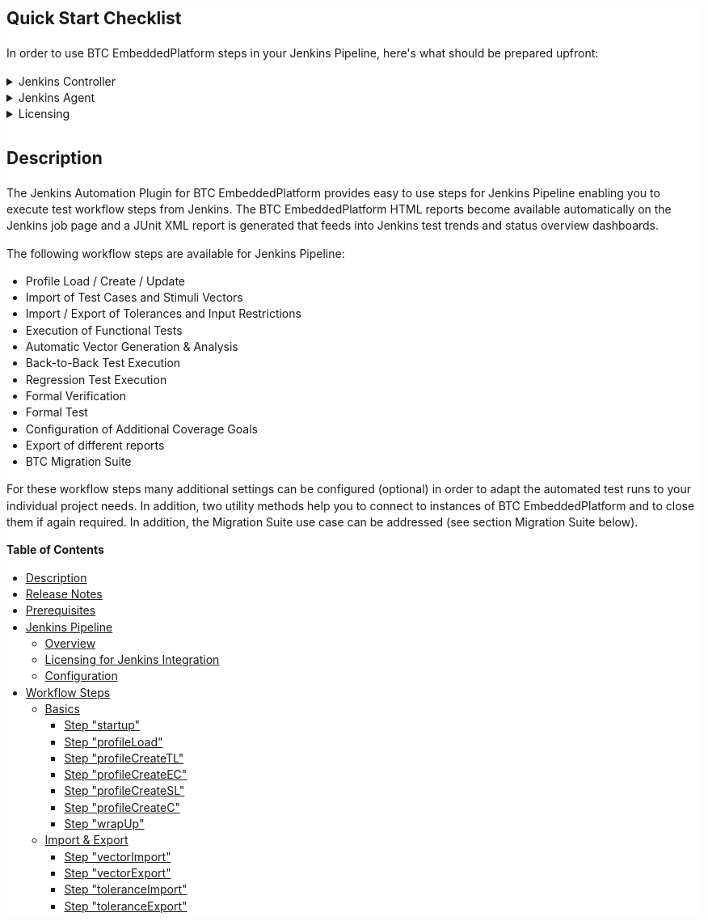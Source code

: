 ## Quick Start Checklist

In order to use BTC EmbeddedPlatform steps in your Jenkins Pipeline, here's what should be prepared upfront:

<details><summary>Jenkins Controller</summary></details>

<details><summary>Jenkins Agent</summary></details>

<details><summary>Licensing</summary></details>

## Description

The Jenkins Automation Plugin for BTC EmbeddedPlatform provides easy to
use steps for Jenkins Pipeline enabling you to execute test workflow
steps from Jenkins. The BTC EmbeddedPlatform HTML reports become
available automatically on the Jenkins job page and a JUnit XML report
is generated that feeds into Jenkins test trends and status overview
dashboards.

The following workflow steps are available for Jenkins Pipeline:

-   Profile Load / Create / Update
-   Import of Test Cases and Stimuli Vectors
-   Import / Export of Tolerances and Input Restrictions
-   Execution of Functional Tests
-   Automatic Vector Generation & Analysis
-   Back-to-Back Test Execution
-   Regression Test Execution
-   Formal Verification
-   Formal Test
-   Configuration of Additional Coverage Goals
-   Export of different reports
-   BTC Migration Suite

For these workflow steps many additional settings can be configured
(optional) in order to adapt the automated test runs to your individual
project needs. In addition, two utility methods help you to connect to
instances of BTC EmbeddedPlatform and to close them if again required.
In addition, the Migration Suite use case can be addressed (see section
Migration Suite below).



**Table of Contents**

* [Description](#description)
* [Release Notes](#release-notes)
* [Prerequisites](#prerequisites)
* [Jenkins Pipeline](#jenkins-pipeline)
  - [Overview](#overview)
  - [Licensing for Jenkins Integration](#licensing-for-jenkins-integration)
  - [Configuration](#configuration)
* [Workflow Steps](#workflow-steps)
  - [Basics](#basics)
    + [Step "startup"](#step-startup)
    + [Step "profileLoad"](#step-profileload)
    + [Step "profileCreateTL"](#step-profilecreatetl)
    + [Step "profileCreateEC"](#step-profilecreateec)
    + [Step "profileCreateSL"](#step-profilecreatesl)
    + [Step "profileCreateC"](#step-profilecreatec)
    + [Step "wrapUp"](#step-wrapup)
  - [Import & Export](#import-export)
    + [Step "vectorImport"](#step-vectorimport)
    + [Step "vectorExport"](#step-vectorexport)
    + [Step "toleranceImport"](#step-toleranceimport)
    + [Step "toleranceExport"](#step-toleranceexport)